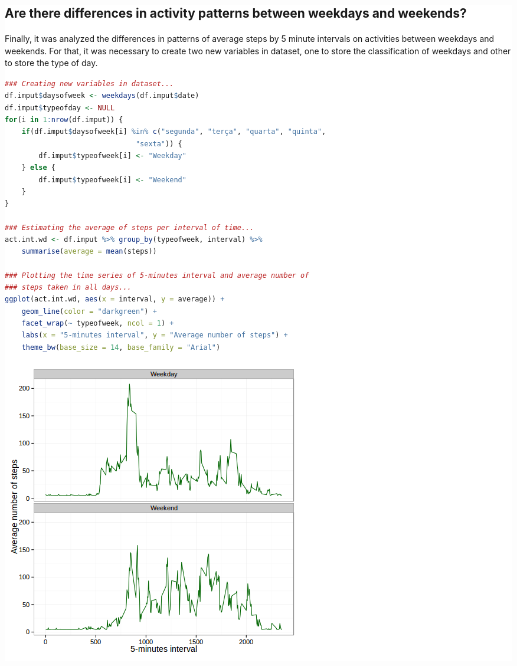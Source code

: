 ## Are there differences in activity patterns between weekdays and weekends?

Finally, it was analyzed the differences in patterns of average steps by
5 minute intervals on activities between weekdays and weekends. For
that, it was necessary to create two new variables in dataset, one to
store the classification of weekdays and other to store the type of
day. 


```r
### Creating new variables in dataset...
df.imput$daysofweek <- weekdays(df.imput$date)
df.imput$typeofday <- NULL
for(i in 1:nrow(df.imput)) {
    if(df.imput$daysofweek[i] %in% c("segunda", "terça", "quarta", "quinta",
                               "sexta")) {
        df.imput$typeofweek[i] <- "Weekday"
    } else {
        df.imput$typeofweek[i] <- "Weekend"
    }
}

### Estimating the average of steps per interval of time...
act.int.wd <- df.imput %>% group_by(typeofweek, interval) %>%
    summarise(average = mean(steps))

### Plotting the time series of 5-minutes interval and average number of
### steps taken in all days...
ggplot(act.int.wd, aes(x = interval, y = average)) +
    geom_line(color = "darkgreen") +
    facet_wrap(~ typeofweek, ncol = 1) +
    labs(x = "5-minutes interval", y = "Average number of steps") +
    theme_bw(base_size = 14, base_family = "Arial")
```

![plot of chunk week](figure/week-1.png) 
